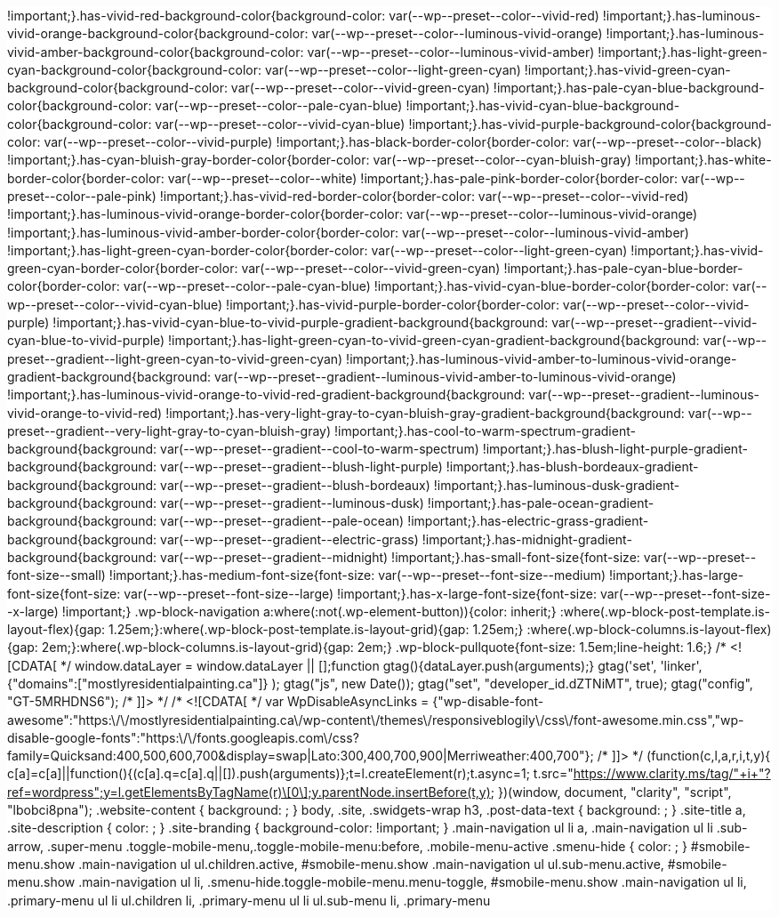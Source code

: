 !important;}.has-vivid-red-background-color{background-color: var(--wp--preset--color--vivid-red) !important;}.has-luminous-vivid-orange-background-color{background-color: var(--wp--preset--color--luminous-vivid-orange) !important;}.has-luminous-vivid-amber-background-color{background-color: var(--wp--preset--color--luminous-vivid-amber) !important;}.has-light-green-cyan-background-color{background-color: var(--wp--preset--color--light-green-cyan) !important;}.has-vivid-green-cyan-background-color{background-color: var(--wp--preset--color--vivid-green-cyan) !important;}.has-pale-cyan-blue-background-color{background-color: var(--wp--preset--color--pale-cyan-blue) !important;}.has-vivid-cyan-blue-background-color{background-color: var(--wp--preset--color--vivid-cyan-blue) !important;}.has-vivid-purple-background-color{background-color: var(--wp--preset--color--vivid-purple) !important;}.has-black-border-color{border-color: var(--wp--preset--color--black) !important;}.has-cyan-bluish-gray-border-color{border-color: var(--wp--preset--color--cyan-bluish-gray) !important;}.has-white-border-color{border-color: var(--wp--preset--color--white) !important;}.has-pale-pink-border-color{border-color: var(--wp--preset--color--pale-pink) !important;}.has-vivid-red-border-color{border-color: var(--wp--preset--color--vivid-red) !important;}.has-luminous-vivid-orange-border-color{border-color: var(--wp--preset--color--luminous-vivid-orange) !important;}.has-luminous-vivid-amber-border-color{border-color: var(--wp--preset--color--luminous-vivid-amber) !important;}.has-light-green-cyan-border-color{border-color: var(--wp--preset--color--light-green-cyan) !important;}.has-vivid-green-cyan-border-color{border-color: var(--wp--preset--color--vivid-green-cyan) !important;}.has-pale-cyan-blue-border-color{border-color: var(--wp--preset--color--pale-cyan-blue) !important;}.has-vivid-cyan-blue-border-color{border-color: var(--wp--preset--color--vivid-cyan-blue) !important;}.has-vivid-purple-border-color{border-color: var(--wp--preset--color--vivid-purple) !important;}.has-vivid-cyan-blue-to-vivid-purple-gradient-background{background: var(--wp--preset--gradient--vivid-cyan-blue-to-vivid-purple) !important;}.has-light-green-cyan-to-vivid-green-cyan-gradient-background{background: var(--wp--preset--gradient--light-green-cyan-to-vivid-green-cyan) !important;}.has-luminous-vivid-amber-to-luminous-vivid-orange-gradient-background{background: var(--wp--preset--gradient--luminous-vivid-amber-to-luminous-vivid-orange) !important;}.has-luminous-vivid-orange-to-vivid-red-gradient-background{background: var(--wp--preset--gradient--luminous-vivid-orange-to-vivid-red) !important;}.has-very-light-gray-to-cyan-bluish-gray-gradient-background{background: var(--wp--preset--gradient--very-light-gray-to-cyan-bluish-gray) !important;}.has-cool-to-warm-spectrum-gradient-background{background: var(--wp--preset--gradient--cool-to-warm-spectrum) !important;}.has-blush-light-purple-gradient-background{background: var(--wp--preset--gradient--blush-light-purple) !important;}.has-blush-bordeaux-gradient-background{background: var(--wp--preset--gradient--blush-bordeaux) !important;}.has-luminous-dusk-gradient-background{background: var(--wp--preset--gradient--luminous-dusk) !important;}.has-pale-ocean-gradient-background{background: var(--wp--preset--gradient--pale-ocean) !important;}.has-electric-grass-gradient-background{background: var(--wp--preset--gradient--electric-grass) !important;}.has-midnight-gradient-background{background: var(--wp--preset--gradient--midnight) !important;}.has-small-font-size{font-size: var(--wp--preset--font-size--small) !important;}.has-medium-font-size{font-size: var(--wp--preset--font-size--medium) !important;}.has-large-font-size{font-size: var(--wp--preset--font-size--large) !important;}.has-x-large-font-size{font-size: var(--wp--preset--font-size--x-large) !important;} .wp-block-navigation a:where(:not(.wp-element-button)){color: inherit;} :where(.wp-block-post-template.is-layout-flex){gap: 1.25em;}:where(.wp-block-post-template.is-layout-grid){gap: 1.25em;} :where(.wp-block-columns.is-layout-flex){gap: 2em;}:where(.wp-block-columns.is-layout-grid){gap: 2em;} .wp-block-pullquote{font-size: 1.5em;line-height: 1.6;}     /\* <!\[CDATA\[ \*/ window.dataLayer = window.dataLayer || \[\];function gtag(){dataLayer.push(arguments);} gtag('set', 'linker', {"domains":\["mostlyresidentialpainting.ca"\]} ); gtag("js", new Date()); gtag("set", "developer\_id.dZTNiMT", true); gtag("config", "GT-5MRHDNS6"); /\* \]\]> \*/ /\* <!\[CDATA\[ \*/ var WpDisableAsyncLinks = {"wp-disable-font-awesome":"https:\\/\\/mostlyresidentialpainting.ca\\/wp-content\\/themes\\/responsiveblogily\\/css\\/font-awesome.min.css","wp-disable-google-fonts":"https:\\/\\/fonts.googleapis.com\\/css?family=Quicksand:400,500,600,700&display=swap|Lato:300,400,700,900|Merriweather:400,700"}; /\* \]\]> \*/     (function(c,l,a,r,i,t,y){ c\[a\]=c\[a\]||function(){(c\[a\].q=c\[a\].q||\[\]).push(arguments)};t=l.createElement(r);t.async=1; t.src="https://www.clarity.ms/tag/"+i+"?ref=wordpress";y=l.getElementsByTagName(r)\[0\];y.parentNode.insertBefore(t,y); })(window, document, "clarity", "script", "lbobci8pna"); .website-content { background: ; } body, .site, .swidgets-wrap h3, .post-data-text { background: ; } .site-title a, .site-description { color: ; } .site-branding { background-color: !important; } .main-navigation ul li a, .main-navigation ul li .sub-arrow, .super-menu .toggle-mobile-menu,.toggle-mobile-menu:before, .mobile-menu-active .smenu-hide { color: ; } #smobile-menu.show .main-navigation ul ul.children.active, #smobile-menu.show .main-navigation ul ul.sub-menu.active, #smobile-menu.show .main-navigation ul li, .smenu-hide.toggle-mobile-menu.menu-toggle, #smobile-menu.show .main-navigation ul li, .primary-menu ul li ul.children li, .primary-menu ul li ul.sub-menu li, .primary-menu